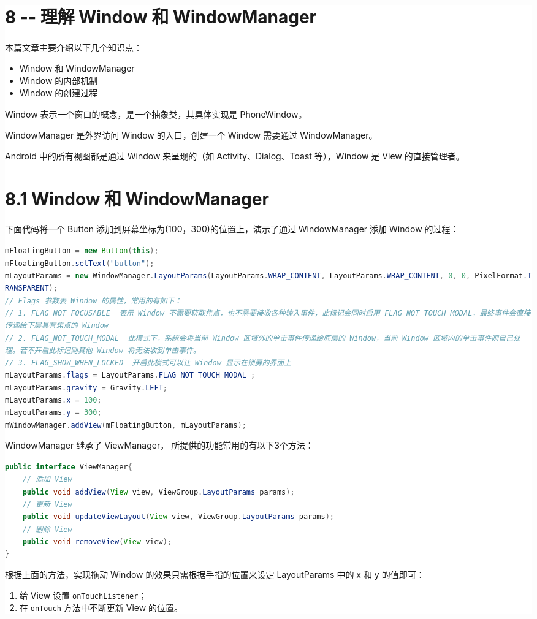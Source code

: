 #  8 -- 理解 Window 和 WindowManager

本篇文章主要介绍以下几个知识点：

- Window 和 WindowManager
- Window 的内部机制
- Window 的创建过程

Window 表示一个窗口的概念，是一个抽象类，其具体实现是 PhoneWindow。

WindowManager 是外界访问 Window 的入口，创建一个 Window 需要通过 WindowManager。

Android 中的所有视图都是通过 Window 来呈现的（如 Activity、Dialog、Toast 等），Window 是 View 的直接管理者。

# 8.1 Window 和 WindowManager

下面代码将一个 Button 添加到屏幕坐标为(100，300)的位置上，演示了通过 WindowManager 添加 Window 的过程：

```java
mFloatingButton = new Button(this);
mFloatingButton.setText("button");
mLayoutParams = new WindowManager.LayoutParams(LayoutParams.WRAP_CONTENT, LayoutParams.WRAP_CONTENT, 0, 0, PixelFormat.TRANSPARENT);
// Flags 参数表 Window 的属性，常用的有如下：
// 1. FLAG_NOT_FOCUSABLE  表示 Window 不需要获取焦点，也不需要接收各种输入事件，此标记会同时启用 FLAG_NOT_TOUCH_MODAL，最终事件会直接传递给下层具有焦点的 Window
// 2. FLAG_NOT_TOUCH_MODAL  此模式下，系统会将当前 Window 区域外的单击事件传递给底层的 Window，当前 Window 区域内的单击事件则自己处理。若不开启此标记则其他 Window 将无法收到单击事件。
// 3. FLAG_SHOW_WHEN_LOCKED  开启此模式可以让 Window 显示在锁屏的界面上
mLayoutParams.flags = LayoutParams.FLAG_NOT_TOUCH_MODAL ;
mLayoutParams.gravity = Gravity.LEFT;
mLayoutParams.x = 100;
mLayoutParams.y = 300;
mWindowManager.addView(mFloatingButton, mLayoutParams);

```

WindowManager 继承了 ViewManager， 所提供的功能常用的有以下3个方法：

```java
public interface ViewManager{
    // 添加 View
    public void addView(View view, ViewGroup.LayoutParams params);
    // 更新 View
    public void updateViewLayout(View view, ViewGroup.LayoutParams params);
    // 删除 View
    public void removeView(View view);
}

```

根据上面的方法，实现拖动 Window 的效果只需根据手指的位置来设定 LayoutParams 中的 x 和 y 的值即可：

1. 给 View 设置 `onTouchListener`；
1. 在 `onTouch` 方法中不断更新 View 的位置。
